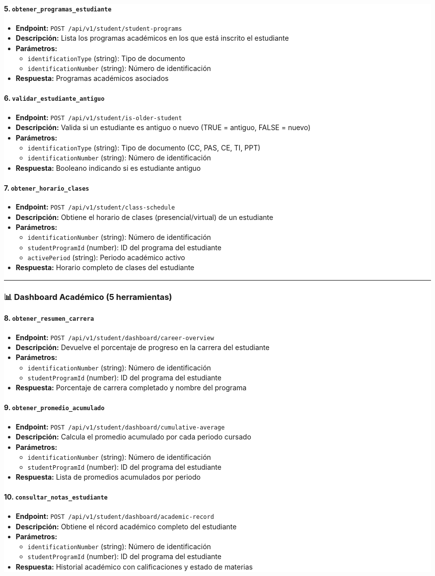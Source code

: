 #### 5. `obtener_programas_estudiante`
- **Endpoint:** `POST /api/v1/student/student-programs`
- **Descripción:** Lista los programas académicos en los que está inscrito el estudiante
- **Parámetros:**
  - `identificationType` (string): Tipo de documento
  - `identificationNumber` (string): Número de identificación
- **Respuesta:** Programas académicos asociados

#### 6. `validar_estudiante_antiguo`
- **Endpoint:** `POST /api/v1/student/is-older-student`
- **Descripción:** Valida si un estudiante es antiguo o nuevo (TRUE = antiguo, FALSE = nuevo)
- **Parámetros:**
  - `identificationType` (string): Tipo de documento (CC, PAS, CE, TI, PPT)
  - `identificationNumber` (string): Número de identificación
- **Respuesta:** Booleano indicando si es estudiante antiguo

#### 7. `obtener_horario_clases`
- **Endpoint:** `POST /api/v1/student/class-schedule`
- **Descripción:** Obtiene el horario de clases (presencial/virtual) de un estudiante
- **Parámetros:**
  - `identificationNumber` (string): Número de identificación
  - `studentProgramId` (number): ID del programa del estudiante
  - `activePeriod` (string): Periodo académico activo
- **Respuesta:** Horario completo de clases del estudiante

---

### 📊 Dashboard Académico (5 herramientas)

#### 8. `obtener_resumen_carrera`
- **Endpoint:** `POST /api/v1/student/dashboard/career-overview`
- **Descripción:** Devuelve el porcentaje de progreso en la carrera del estudiante
- **Parámetros:**
  - `identificationNumber` (string): Número de identificación
  - `studentProgramId` (number): ID del programa del estudiante
- **Respuesta:** Porcentaje de carrera completado y nombre del programa

#### 9. `obtener_promedio_acumulado`
- **Endpoint:** `POST /api/v1/student/dashboard/cumulative-average`
- **Descripción:** Calcula el promedio acumulado por cada periodo cursado
- **Parámetros:**
  - `identificationNumber` (string): Número de identificación
  - `studentProgramId` (number): ID del programa del estudiante
- **Respuesta:** Lista de promedios acumulados por periodo

#### 10. `consultar_notas_estudiante`
- **Endpoint:** `POST /api/v1/student/dashboard/academic-record`
- **Descripción:** Obtiene el récord académico completo del estudiante
- **Parámetros:**
  - `identificationNumber` (string): Número de identificación
  - `studentProgramId` (number): ID del programa del estudiante
- **Respuesta:** Historial académico con calificaciones y estado de materias
